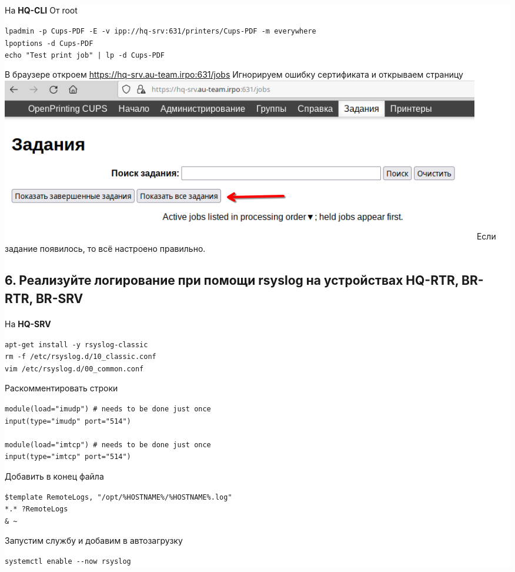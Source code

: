 На **HQ-CLI**
От root
```
lpadmin -p Cups-PDF -E -v ipp://hq-srv:631/printers/Cups-PDF -m everywhere
lpoptions -d Cups-PDF
echo "Test print job" | lp -d Cups-PDF
```

В браузере откроем
https://hq-srv.au-team.irpo:631/jobs
Игнорируем ошибку сертификата и открываем страницу
![](images/DemExamGuide_20250407180506222.png)
Если задание появилось, то всё настроено правильно.
## 6. Реализуйте логирование при помощи rsyslog на устройствах HQ-RTR, BR-RTR, BR-SRV

На **HQ-SRV**
```
apt-get install -y rsyslog-classic
rm -f /etc/rsyslog.d/10_classic.conf
vim /etc/rsyslog.d/00_common.conf
```
Раскомментировать строки
```
module(load="imudp") # needs to be done just once
input(type="imudp" port="514")

module(load="imtcp") # needs to be done just once
input(type="imtcp" port="514")
```
Добавить в конец файла
```
$template RemoteLogs, "/opt/%HOSTNAME%/%HOSTNAME%.log"
*.* ?RemoteLogs
& ~
```
Запустим службу и добавим в автозагрузку
```
systemctl enable --now rsyslog
```
